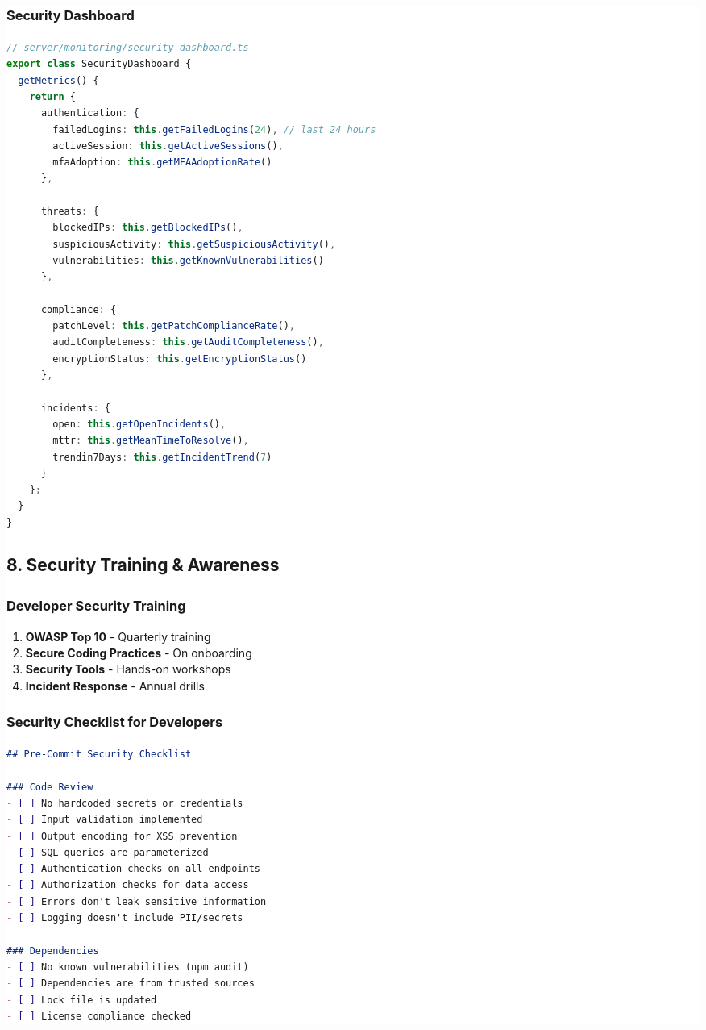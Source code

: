 ### Security Dashboard
```typescript
// server/monitoring/security-dashboard.ts
export class SecurityDashboard {
  getMetrics() {
    return {
      authentication: {
        failedLogins: this.getFailedLogins(24), // last 24 hours
        activeSession: this.getActiveSessions(),
        mfaAdoption: this.getMFAAdoptionRate()
      },

      threats: {
        blockedIPs: this.getBlockedIPs(),
        suspiciousActivity: this.getSuspiciousActivity(),
        vulnerabilities: this.getKnownVulnerabilities()
      },

      compliance: {
        patchLevel: this.getPatchComplianceRate(),
        auditCompleteness: this.getAuditCompleteness(),
        encryptionStatus: this.getEncryptionStatus()
      },

      incidents: {
        open: this.getOpenIncidents(),
        mttr: this.getMeanTimeToResolve(),
        trendin7Days: this.getIncidentTrend(7)
      }
    };
  }
}
```

## 8. Security Training & Awareness

### Developer Security Training
1. **OWASP Top 10** - Quarterly training
2. **Secure Coding Practices** - On onboarding
3. **Security Tools** - Hands-on workshops
4. **Incident Response** - Annual drills

### Security Checklist for Developers
```markdown
## Pre-Commit Security Checklist

### Code Review
- [ ] No hardcoded secrets or credentials
- [ ] Input validation implemented
- [ ] Output encoding for XSS prevention
- [ ] SQL queries are parameterized
- [ ] Authentication checks on all endpoints
- [ ] Authorization checks for data access
- [ ] Errors don't leak sensitive information
- [ ] Logging doesn't include PII/secrets

### Dependencies
- [ ] No known vulnerabilities (npm audit)
- [ ] Dependencies are from trusted sources
- [ ] Lock file is updated
- [ ] License compliance checked

```